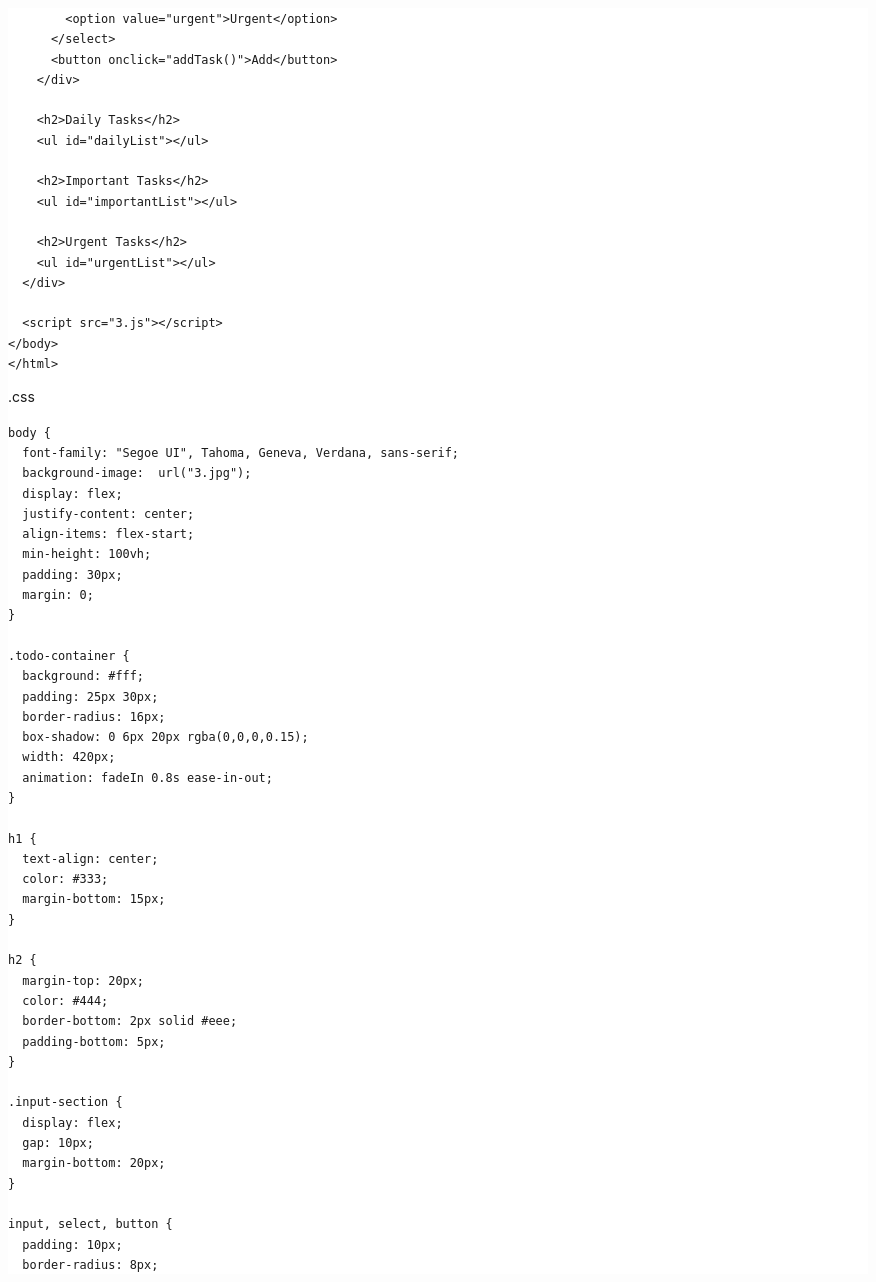 ```
        <option value="urgent">Urgent</option>
      </select>
      <button onclick="addTask()">Add</button>
    </div>

    <h2>Daily Tasks</h2>
    <ul id="dailyList"></ul>

    <h2>Important Tasks</h2>
    <ul id="importantList"></ul>

    <h2>Urgent Tasks</h2>
    <ul id="urgentList"></ul>
  </div>

  <script src="3.js"></script>
</body>
</html>
```
.css
```
body {
  font-family: "Segoe UI", Tahoma, Geneva, Verdana, sans-serif;
  background-image:  url("3.jpg");
  display: flex;
  justify-content: center;
  align-items: flex-start;
  min-height: 100vh;
  padding: 30px;
  margin: 0;
}

.todo-container {
  background: #fff;
  padding: 25px 30px;
  border-radius: 16px;
  box-shadow: 0 6px 20px rgba(0,0,0,0.15);
  width: 420px;
  animation: fadeIn 0.8s ease-in-out;
}

h1 {
  text-align: center;
  color: #333;
  margin-bottom: 15px;
}

h2 {
  margin-top: 20px;
  color: #444;
  border-bottom: 2px solid #eee;
  padding-bottom: 5px;
}

.input-section {
  display: flex;
  gap: 10px;
  margin-bottom: 20px;
}

input, select, button {
  padding: 10px;
  border-radius: 8px;
```